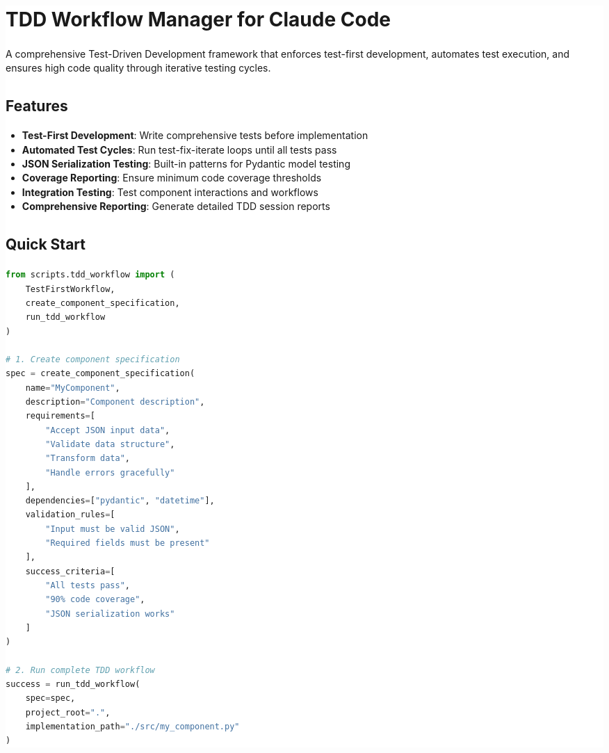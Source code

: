 # TDD Workflow Manager for Claude Code

A comprehensive Test-Driven Development framework that enforces test-first development, automates test execution, and ensures high code quality through iterative testing cycles.

## Features

- **Test-First Development**: Write comprehensive tests before implementation
- **Automated Test Cycles**: Run test-fix-iterate loops until all tests pass
- **JSON Serialization Testing**: Built-in patterns for Pydantic model testing
- **Coverage Reporting**: Ensure minimum code coverage thresholds
- **Integration Testing**: Test component interactions and workflows
- **Comprehensive Reporting**: Generate detailed TDD session reports

## Quick Start

```python
from scripts.tdd_workflow import (
    TestFirstWorkflow, 
    create_component_specification, 
    run_tdd_workflow
)

# 1. Create component specification
spec = create_component_specification(
    name="MyComponent",
    description="Component description",
    requirements=[
        "Accept JSON input data",
        "Validate data structure", 
        "Transform data",
        "Handle errors gracefully"
    ],
    dependencies=["pydantic", "datetime"],
    validation_rules=[
        "Input must be valid JSON",
        "Required fields must be present"
    ],
    success_criteria=[
        "All tests pass",
        "90% code coverage",
        "JSON serialization works"
    ]
)

# 2. Run complete TDD workflow
success = run_tdd_workflow(
    spec=spec,
    project_root=".",
    implementation_path="./src/my_component.py"
)
```
